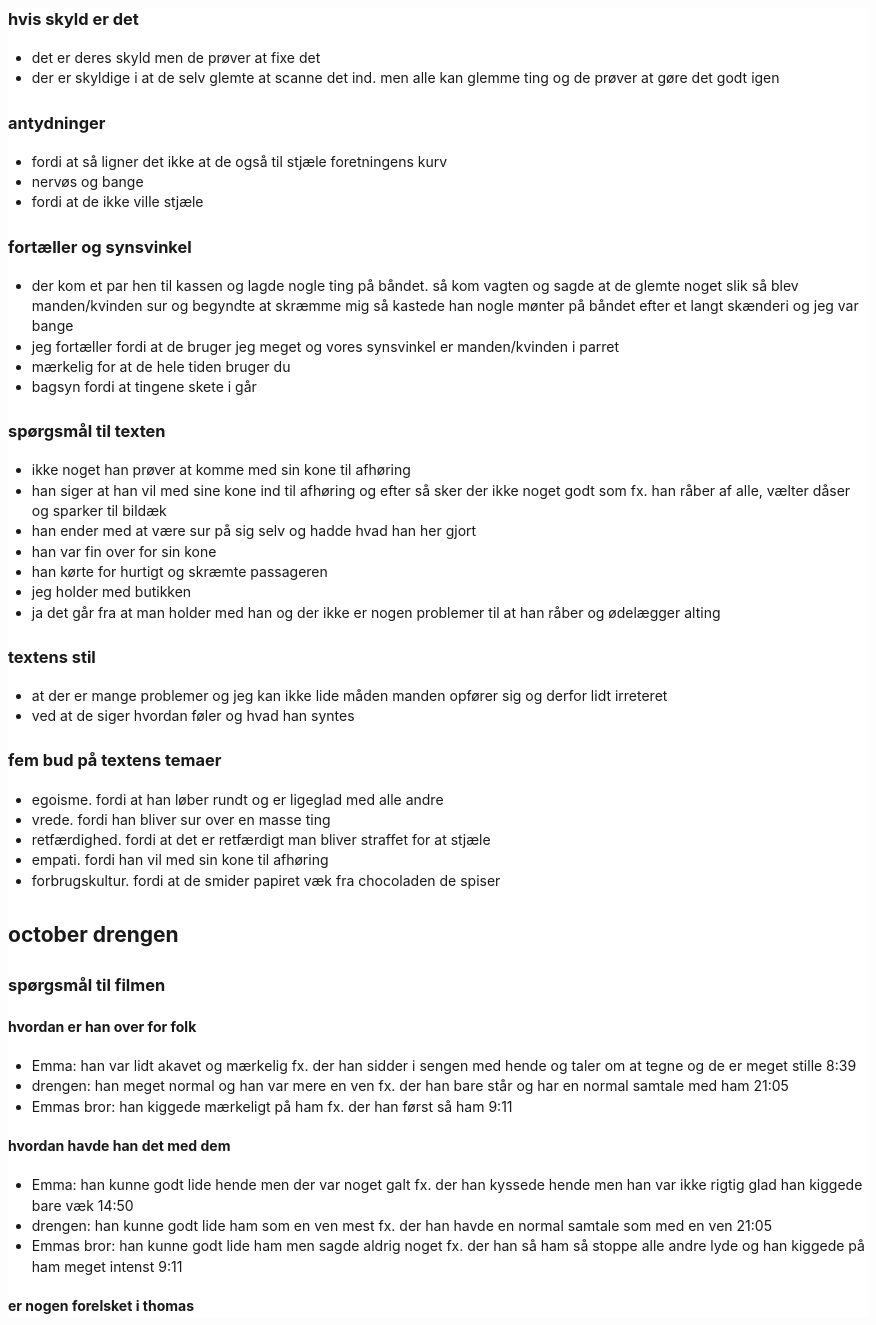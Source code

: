 ### hvis skyld er det
- det er deres skyld men de prøver at fixe det
- der er skyldige i at de selv glemte at scanne det ind. men alle kan glemme ting og de prøver at gøre det godt igen


### antydninger
- fordi at så ligner det ikke at de også til stjæle foretningens kurv
- nervøs og bange
- fordi at de ikke ville stjæle


### fortæller og synsvinkel

- der kom et par hen til kassen og lagde nogle ting på båndet. så kom vagten og sagde at de glemte noget slik så blev manden/kvinden sur og begyndte at skræmme mig så kastede han nogle mønter på båndet efter et langt skænderi og jeg var bange
- jeg fortæller fordi at de bruger jeg meget og vores synsvinkel er manden/kvinden i parret
- mærkelig for at de hele tiden bruger du
- bagsyn fordi at tingene skete i går



### spørgsmål til texten
- ikke noget han prøver at komme med sin kone til afhøring
- han siger at han vil med sine kone ind til afhøring og efter så sker der ikke noget godt som fx. han råber af alle, vælter dåser og sparker til bildæk
- han ender med at være sur på sig selv og  hadde hvad han her gjort
- han var fin over for sin kone
- han kørte for hurtigt og skræmte passageren
- jeg holder med butikken 
- ja det går fra at man holder med han og der ikke er nogen problemer til at han råber og ødelægger alting

### textens stil
- at der er mange problemer og jeg kan ikke lide måden manden opfører sig og derfor lidt irreteret
- ved at de siger hvordan føler og hvad han syntes

### fem bud på textens temaer
- egoisme. fordi at han løber rundt og er ligeglad med alle andre
- vrede. fordi han bliver sur over en masse ting
- retfærdighed. fordi at det er retfærdigt man bliver straffet for at stjæle
- empati. fordi han vil med sin kone til afhøring
- forbrugskultur. fordi at de smider papiret væk fra chocoladen de spiser


## october drengen
### spørgsmål til filmen
#### hvordan er han over for folk
-  Emma: han var lidt akavet og mærkelig fx. der han sidder i sengen med hende og taler om at tegne og de er meget stille 8:39
-  drengen: han meget normal og han var mere en ven fx. der han bare står og har en normal samtale med ham 21:05
-  Emmas bror: han kiggede mærkeligt på ham fx. der han først så ham 9:11
#### hvordan havde han det med dem
- Emma: han kunne godt lide hende men der var noget galt fx. der han kyssede hende men han var ikke rigtig glad han kiggede bare væk 14:50
- drengen: han kunne godt lide ham som en ven mest fx. der han havde en normal samtale som med en ven 21:05
- Emmas bror: han kunne godt lide ham men sagde aldrig noget fx. der han så ham så stoppe alle andre lyde og han kiggede på ham meget intenst 9:11
#### er nogen forelsket i thomas